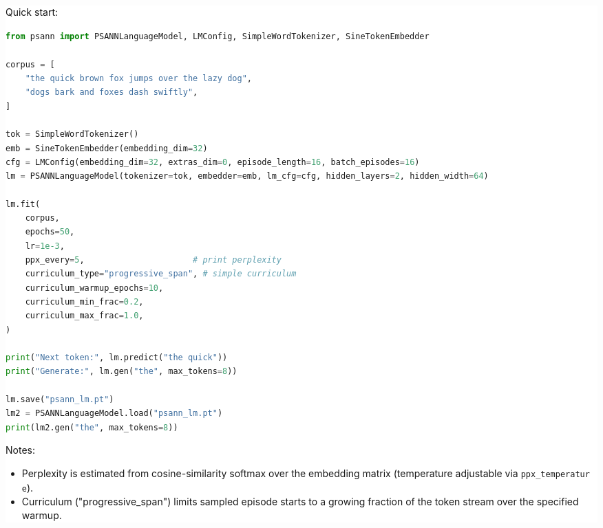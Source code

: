 Quick start:

```python
from psann import PSANNLanguageModel, LMConfig, SimpleWordTokenizer, SineTokenEmbedder

corpus = [
    "the quick brown fox jumps over the lazy dog",
    "dogs bark and foxes dash swiftly",
]

tok = SimpleWordTokenizer()
emb = SineTokenEmbedder(embedding_dim=32)
cfg = LMConfig(embedding_dim=32, extras_dim=0, episode_length=16, batch_episodes=16)
lm = PSANNLanguageModel(tokenizer=tok, embedder=emb, lm_cfg=cfg, hidden_layers=2, hidden_width=64)

lm.fit(
    corpus,
    epochs=50,
    lr=1e-3,
    ppx_every=5,                      # print perplexity
    curriculum_type="progressive_span", # simple curriculum
    curriculum_warmup_epochs=10,
    curriculum_min_frac=0.2,
    curriculum_max_frac=1.0,
)

print("Next token:", lm.predict("the quick"))
print("Generate:", lm.gen("the", max_tokens=8))

lm.save("psann_lm.pt")
lm2 = PSANNLanguageModel.load("psann_lm.pt")
print(lm2.gen("the", max_tokens=8))
```

Notes:
- Perplexity is estimated from cosine-similarity softmax over the embedding matrix (temperature adjustable via `ppx_temperature`).
- Curriculum ("progressive_span") limits sampled episode starts to a growing fraction of the token stream over the specified warmup.


